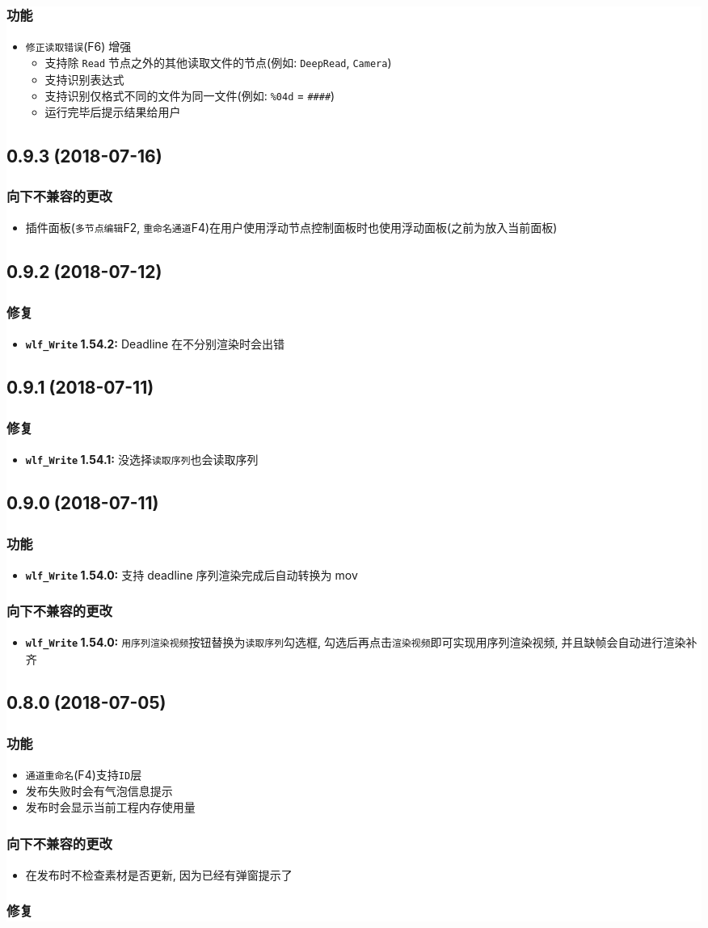 ### 功能

- `修正读取错误`(F6) 增强
  - 支持除 `Read` 节点之外的其他读取文件的节点(例如: `DeepRead`, `Camera`)
  - 支持识别表达式
  - 支持识别仅格式不同的文件为同一文件(例如: `%04d` = `####`)
  - 运行完毕后提示结果给用户

## 0.9.3 (2018-07-16)

### 向下不兼容的更改

- 插件面板(`多节点编辑`F2, `重命名通道`F4)在用户使用浮动节点控制面板时也使用浮动面板(之前为放入当前面板)

## 0.9.2 (2018-07-12)

### 修复

- **`wlf_Write` 1.54.2:** Deadline 在不分别渲染时会出错

## 0.9.1 (2018-07-11)

### 修复

- **`wlf_Write` 1.54.1:** 没选择`读取序列`也会读取序列

## 0.9.0 (2018-07-11)

### 功能

- **`wlf_Write` 1.54.0:** 支持 deadline 序列渲染完成后自动转换为 mov

### 向下不兼容的更改

- **`wlf_Write` 1.54.0:** `用序列渲染视频`按钮替换为`读取序列`勾选框, 勾选后再点击`渲染视频`即可实现用序列渲染视频, 并且缺帧会自动进行渲染补齐

## 0.8.0 (2018-07-05)

### 功能

- `通道重命名`(F4)支持`ID`层
- 发布失败时会有气泡信息提示
- 发布时会显示当前工程内存使用量

### 向下不兼容的更改

- 在发布时不检查素材是否更新, 因为已经有弹窗提示了

### 修复
